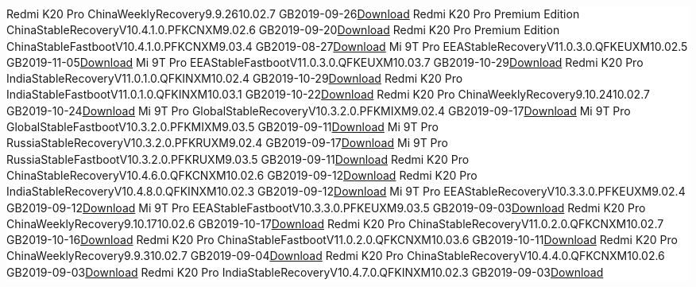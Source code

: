 <tr><td>Redmi K20 Pro China</td><td>Weekly</td><td>Recovery</td><td>9.9.26</td><td>10.0</td><td>2.7 GB</td><td>2019-09-26</td><td><a href="/miui/raphael/weekly/9.9.26/">Download</a></td></tr>
<tr><td>Redmi K20 Pro Premium Edition China</td><td>Stable</td><td>Recovery</td><td>V10.4.1.0.PFKCNXM</td><td>9.0</td><td>2.6 GB</td><td>2019-09-20</td><td><a href="/miui/raphaels/stable/V10.4.1.0.PFKCNXM/">Download</a></td></tr>
<tr><td>Redmi K20 Pro Premium Edition China</td><td>Stable</td><td>Fastboot</td><td>V10.4.1.0.PFKCNXM</td><td>9.0</td><td>3.4 GB</td><td>2019-08-27</td><td><a href="/miui/raphaels/stable/V10.4.1.0.PFKCNXM/">Download</a></td></tr>
<tr><td>Mi 9T Pro EEA</td><td>Stable</td><td>Recovery</td><td>V11.0.3.0.QFKEUXM</td><td>10.0</td><td>2.5 GB</td><td>2019-11-05</td><td><a href="/miui/raphael/stable/V11.0.3.0.QFKEUXM/">Download</a></td></tr>
<tr><td>Mi 9T Pro EEA</td><td>Stable</td><td>Fastboot</td><td>V11.0.3.0.QFKEUXM</td><td>10.0</td><td>3.7 GB</td><td>2019-10-29</td><td><a href="/miui/raphael/stable/V11.0.3.0.QFKEUXM/">Download</a></td></tr>
<tr><td>Redmi K20 Pro India</td><td>Stable</td><td>Recovery</td><td>V11.0.1.0.QFKINXM</td><td>10.0</td><td>2.4 GB</td><td>2019-10-29</td><td><a href="/miui/raphaelin/stable/V11.0.1.0.QFKINXM/">Download</a></td></tr>
<tr><td>Redmi K20 Pro India</td><td>Stable</td><td>Fastboot</td><td>V11.0.1.0.QFKINXM</td><td>10.0</td><td>3.1 GB</td><td>2019-10-22</td><td><a href="/miui/raphaelin/stable/V11.0.1.0.QFKINXM/">Download</a></td></tr>
<tr><td>Redmi K20 Pro China</td><td>Weekly</td><td>Recovery</td><td>9.10.24</td><td>10.0</td><td>2.7 GB</td><td>2019-10-24</td><td><a href="/miui/raphael/weekly/9.10.24/">Download</a></td></tr>
<tr><td>Mi 9T Pro Global</td><td>Stable</td><td>Recovery</td><td>V10.3.2.0.PFKMIXM</td><td>9.0</td><td>2.4 GB</td><td>2019-09-17</td><td><a href="/miui/raphael/stable/V10.3.2.0.PFKMIXM/">Download</a></td></tr>
<tr><td>Mi 9T Pro Global</td><td>Stable</td><td>Fastboot</td><td>V10.3.2.0.PFKMIXM</td><td>9.0</td><td>3.5 GB</td><td>2019-09-11</td><td><a href="/miui/raphael/stable/V10.3.2.0.PFKMIXM/">Download</a></td></tr>
<tr><td>Mi 9T Pro Russia</td><td>Stable</td><td>Recovery</td><td>V10.3.2.0.PFKRUXM</td><td>9.0</td><td>2.4 GB</td><td>2019-09-17</td><td><a href="/miui/raphael/stable/V10.3.2.0.PFKRUXM/">Download</a></td></tr>
<tr><td>Mi 9T Pro Russia</td><td>Stable</td><td>Fastboot</td><td>V10.3.2.0.PFKRUXM</td><td>9.0</td><td>3.5 GB</td><td>2019-09-11</td><td><a href="/miui/raphael/stable/V10.3.2.0.PFKRUXM/">Download</a></td></tr>
<tr><td>Redmi K20 Pro China</td><td>Stable</td><td>Recovery</td><td>V10.4.6.0.QFKCNXM</td><td>10.0</td><td>2.6 GB</td><td>2019-09-12</td><td><a href="/miui/raphael/stable/V10.4.6.0.QFKCNXM/">Download</a></td></tr>
<tr><td>Redmi K20 Pro India</td><td>Stable</td><td>Recovery</td><td>V10.4.8.0.QFKINXM</td><td>10.0</td><td>2.3 GB</td><td>2019-09-12</td><td><a href="/miui/raphaelin/stable/V10.4.8.0.QFKINXM/">Download</a></td></tr>
<tr><td>Mi 9T Pro EEA</td><td>Stable</td><td>Recovery</td><td>V10.3.3.0.PFKEUXM</td><td>9.0</td><td>2.4 GB</td><td>2019-09-12</td><td><a href="/miui/raphael/stable/V10.3.3.0.PFKEUXM/">Download</a></td></tr>
<tr><td>Mi 9T Pro EEA</td><td>Stable</td><td>Fastboot</td><td>V10.3.3.0.PFKEUXM</td><td>9.0</td><td>3.5 GB</td><td>2019-09-03</td><td><a href="/miui/raphael/stable/V10.3.3.0.PFKEUXM/">Download</a></td></tr>
<tr><td>Redmi K20 Pro China</td><td>Weekly</td><td>Recovery</td><td>9.10.17</td><td>10.0</td><td>2.6 GB</td><td>2019-10-17</td><td><a href="/miui/raphael/weekly/9.10.17/">Download</a></td></tr>
<tr><td>Redmi K20 Pro China</td><td>Stable</td><td>Recovery</td><td>V11.0.2.0.QFKCNXM</td><td>10.0</td><td>2.7 GB</td><td>2019-10-16</td><td><a href="/miui/raphael/stable/V11.0.2.0.QFKCNXM/">Download</a></td></tr>
<tr><td>Redmi K20 Pro China</td><td>Stable</td><td>Fastboot</td><td>V11.0.2.0.QFKCNXM</td><td>10.0</td><td>3.6 GB</td><td>2019-10-11</td><td><a href="/miui/raphael/stable/V11.0.2.0.QFKCNXM/">Download</a></td></tr>
<tr><td>Redmi K20 Pro China</td><td>Weekly</td><td>Recovery</td><td>9.9.3</td><td>10.0</td><td>2.7 GB</td><td>2019-09-04</td><td><a href="/miui/raphael/weekly/9.9.3/">Download</a></td></tr>
<tr><td>Redmi K20 Pro China</td><td>Stable</td><td>Recovery</td><td>V10.4.4.0.QFKCNXM</td><td>10.0</td><td>2.6 GB</td><td>2019-09-03</td><td><a href="/miui/raphael/stable/V10.4.4.0.QFKCNXM/">Download</a></td></tr>
<tr><td>Redmi K20 Pro India</td><td>Stable</td><td>Recovery</td><td>V10.4.7.0.QFKINXM</td><td>10.0</td><td>2.3 GB</td><td>2019-09-03</td><td><a href="/miui/raphaelin/stable/V10.4.7.0.QFKINXM/">Download</a></td></tr>